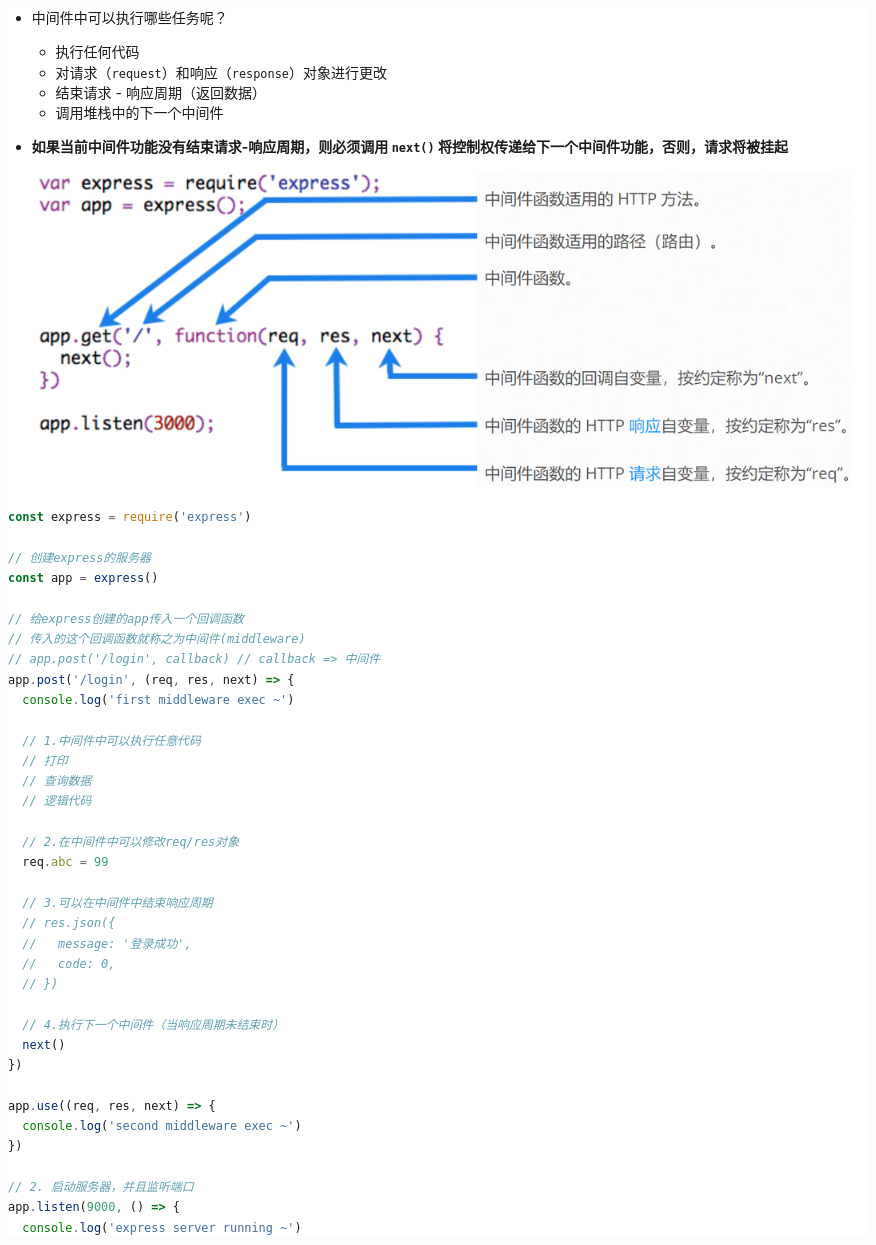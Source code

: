 - 中间件中可以执行哪些任务呢？

  - 执行任何代码
  - 对请求（`request`）和响应（`response`）对象进行更改
  - 结束请求 - 响应周期（返回数据）
  - 调用堆栈中的下一个中间件

- **如果当前中间件功能没有结束请求-响应周期，则必须调用 `next()` 将控制权传递给下一个中间件功能，否则，请求将被挂起**

  <img src="assets/image-20230206203539436.png" alt="image-20230206203539436" style="zoom:80%;" />

```js
const express = require('express')

// 创建express的服务器
const app = express()

// 给express创建的app传入一个回调函数
// 传入的这个回调函数就称之为中间件(middleware)
// app.post('/login', callback) // callback => 中间件
app.post('/login', (req, res, next) => {
  console.log('first middleware exec ~')

  // 1.中间件中可以执行任意代码
  // 打印
  // 查询数据
  // 逻辑代码

  // 2.在中间件中可以修改req/res对象
  req.abc = 99

  // 3.可以在中间件中结束响应周期
  // res.json({
  //   message: '登录成功',
  //   code: 0,
  // })

  // 4.执行下一个中间件（当响应周期未结束时）
  next()
})

app.use((req, res, next) => {
  console.log('second middleware exec ~')
})

// 2. 启动服务器，并且监听端口
app.listen(9000, () => {
  console.log('express server running ~')
```